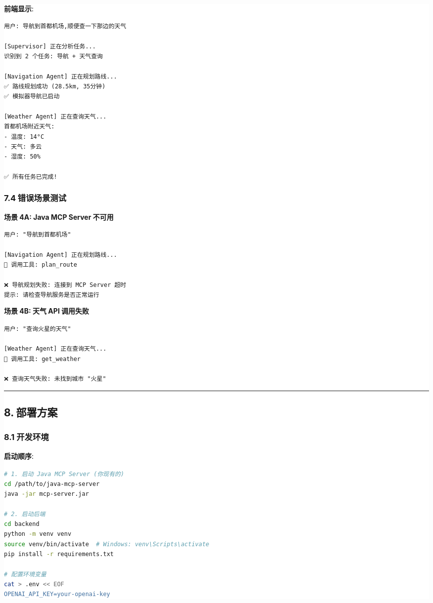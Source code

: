 **前端显示**:
```
用户: 导航到首都机场,顺便查一下那边的天气

[Supervisor] 正在分析任务...
识别到 2 个任务: 导航 + 天气查询

[Navigation Agent] 正在规划路线...
✅ 路线规划成功 (28.5km, 35分钟)
✅ 模拟器导航已启动

[Weather Agent] 正在查询天气...
首都机场附近天气:
- 温度: 14°C
- 天气: 多云
- 湿度: 50%

✅ 所有任务已完成!
```

### 7.4 错误场景测试

**场景 4A: Java MCP Server 不可用**

```
用户: "导航到首都机场"

[Navigation Agent] 正在规划路线...
🔧 调用工具: plan_route

❌ 导航规划失败: 连接到 MCP Server 超时
提示: 请检查导航服务是否正常运行
```

**场景 4B: 天气 API 调用失败**

```
用户: "查询火星的天气"

[Weather Agent] 正在查询天气...
🔧 调用工具: get_weather

❌ 查询天气失败: 未找到城市 "火星"
```

---

## 8. 部署方案

### 8.1 开发环境

**启动顺序**:

```bash
# 1. 启动 Java MCP Server (你现有的)
cd /path/to/java-mcp-server
java -jar mcp-server.jar

# 2. 启动后端
cd backend
python -m venv venv
source venv/bin/activate  # Windows: venv\Scripts\activate
pip install -r requirements.txt

# 配置环境变量
cat > .env << EOF
OPENAI_API_KEY=your-openai-key
```